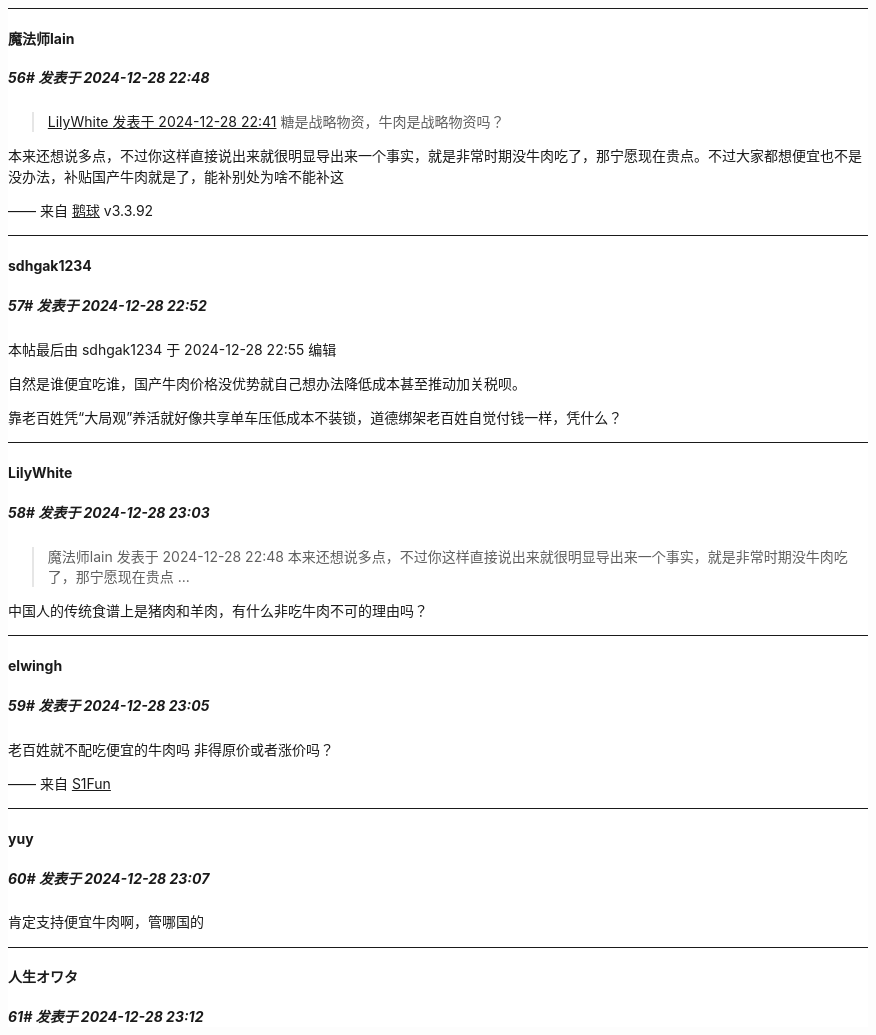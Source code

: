 
*****

####  魔法师lain  
##### 56#       发表于 2024-12-28 22:48

<blockquote><a href="httphttps://bbs.saraba1st.com/2b/forum.php?mod=redirect&amp;goto=findpost&amp;pid=67052245&amp;ptid=2233366" target="_blank">LilyWhite 发表于 2024-12-28 22:41</a>
糖是战略物资，牛肉是战略物资吗？</blockquote>
本来还想说多点，不过你这样直接说出来就很明显导出来一个事实，就是非常时期没牛肉吃了，那宁愿现在贵点。不过大家都想便宜也不是没办法，补贴国产牛肉就是了，能补别处为啥不能补这

—— 来自 [鹅球](https://www.pgyer.com/GcUxKd4w) v3.3.92


*****

####  sdhgak1234  
##### 57#       发表于 2024-12-28 22:52

 本帖最后由 sdhgak1234 于 2024-12-28 22:55 编辑 

自然是谁便宜吃谁，国产牛肉价格没优势就自己想办法降低成本甚至推动加关税呗。

靠老百姓凭“大局观”养活就好像共享单车压低成本不装锁，道德绑架老百姓自觉付钱一样，凭什么？


*****

####  LilyWhite  
##### 58#       发表于 2024-12-28 23:03

<blockquote>魔法师lain 发表于 2024-12-28 22:48
本来还想说多点，不过你这样直接说出来就很明显导出来一个事实，就是非常时期没牛肉吃了，那宁愿现在贵点 ...</blockquote>
中国人的传统食谱上是猪肉和羊肉，有什么非吃牛肉不可的理由吗？

*****

####  elwingh  
##### 59#       发表于 2024-12-28 23:05

老百姓就不配吃便宜的牛肉吗 非得原价或者涨价吗？

—— 来自 [S1Fun](https://s1fun.koalcat.com)


*****

####  yuy  
##### 60#       发表于 2024-12-28 23:07

肯定支持便宜牛肉啊，管哪国的


*****

####  人生オワタ  
##### 61#       发表于 2024-12-28 23:12
